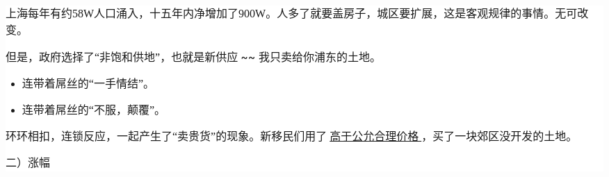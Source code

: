 </p>
<p style="line-height:150%">
<span style="font-size:16px;line-height:150%;font-family:楷体">
          上海每年有约58W人口涌入，十五年内净增加了900W。人多了就要盖房子，城区要扩展，这是客观规律的事情。无可改变。
         </span>
</p>
<p style="line-height:150%">
<span style="font-size:16px;line-height:150%;font-family:楷体">
</span>
</p>
<p style="line-height:150%">
<span style="font-size:16px;line-height:150%;font-family:楷体">
          但是，政府选择了“非饱和供地”，也就是新供应
         </span>
<span style="font-size:16px;line-height:150%">
          ~~
         </span>
<span style="font-size:16px;line-height:150%;font-family:楷体">
          我只卖给你浦东的土地。
         </span>
</p>
<ul class="list-paddingleft-2" style="list-style-type: disc;">
<li>
<p style="line-height:150%">
<span style="font-size:16px;line-height:150%;font-family:楷体">
            连带着屌丝的“一手情结”。
           </span>
</p>
</li>
<li>
<p style="line-height:150%">
<span style="font-size:16px;line-height:150%;font-family:楷体">
            连带着屌丝的“不服，颠覆”。
           </span>
</p>
</li>
</ul>
<p style="line-height:150%">
<span style="font-size:16px;line-height:150%;font-family:楷体">
          环环相扣，连锁反应，一起产生了“卖贵货”的现象。新移民们用了
          <span style="text-decoration:underline;">
           高于公允合理价格
          </span>
          ，买了一块郊区没开发的土地。
         </span>
</p>
<p style="line-height:150%">
<span style="font-size:16px;line-height:150%;font-family:楷体">
</span>
</p>
<p style="line-height:150%">
<span style="font-size:16px;line-height:150%;font-family:楷体">
</span>
</p>
<p style="line-height:150%">
<span style="font-size:16px;line-height:150%;font-family:楷体">
          二）涨幅
         </span>
</p>
<p style="line-height:150%">
<span style="font-size:16px;line-height:150%;font-family:楷体">
</span>
</p>
<p style="line-height:150%">